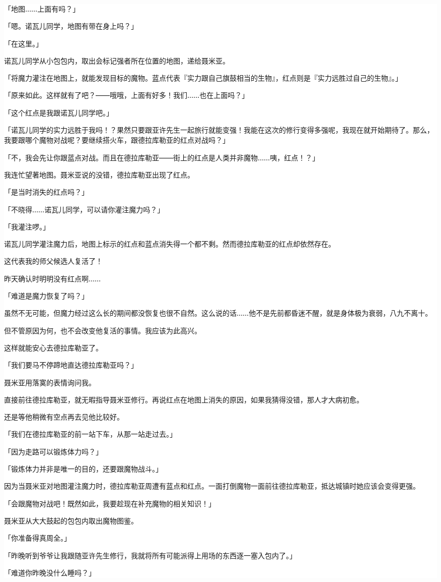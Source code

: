 「地图……上面有吗？」

「嗯。诺瓦儿同学，地图有带在身上吗？」

「在这里。」

诺瓦儿同学从小包包内，取出会标记强者所在位置的地图，递给聂米亚。

「将魔力灌注在地图上，就能发现目标的魔物。蓝点代表『实力跟自己旗鼓相当的生物』，红点则是『实力远胜过自己的生物』。」

「原来如此。这样就有了吧？——哦哦，上面有好多！我们……也在上面吗？」

「这个红点是我跟诺瓦儿同学吧。」

「诺瓦儿同学的实力远胜于我吗！？果然只要跟亚许先生一起旅行就能变强！我能在这次的修行变得多强呢，我现在就开始期待了。那么，我要跟哪个魔物对战呢？要继续搭火车，跟德拉库勒亚的红点对战吗？」

「不，我会先让你跟蓝点对战。而且在德拉库勒亚——街上的红点是人类并非魔物……咦，红点！？」

我连忙望著地图。聂米亚说的没错，德拉库勒亚出现了红点。

「是当时消失的红点吗？」

「不晓得……诺瓦儿同学，可以请你灌注魔力吗？」

「我灌注啰。」

诺瓦儿同学灌注魔力后，地图上标示的红点和蓝点消失得一个都不剩。然而德拉库勒亚的红点却依然存在。

这代表我的师父候选人复活了！

昨天确认时明明没有红点啊……

「难道是魔力恢复了吗？」

虽然不无可能，但魔力经过这么长的期间都没恢复也很不自然。这么说的话……他不是先前都昏迷不醒，就是身体极为衰弱，八九不离十。

但不管原因为何，也不会改变他复活的事情。我应该为此高兴。

这样就能安心去德拉库勒亚了。

「我们要马不停蹄地直达德拉库勒亚吗？」

聂米亚用落寞的表情询问我。

直接前往德拉库勒亚，就无暇指导聂米亚修行。再说红点在地图上消失的原因，如果我猜得没错，那人才大病初愈。

还是等他稍微有空点再去见他比较好。

「我们在德拉库勒亚的前一站下车，从那一站走过去。」

「因为走路可以锻炼体力吗？」

「锻炼体力并非是唯一的目的，还要跟魔物战斗。」

因为当聂米亚对地图灌注魔力时，德拉库勒亚周遭有蓝点和红点。一面打倒魔物一面前往德拉库勒亚，抵达城镇时她应该会变得更强。

「会跟魔物对战吧！既然如此，我要趁现在补充魔物的相关知识！」

聂米亚从大大鼓起的包包内取出魔物图鉴。

「你准备得真周全。」

「昨晚听到爷爷让我跟随亚许先生修行，我就将所有可能派得上用场的东西逐一塞入包内了。」

「难道你昨晚没什么睡吗？」
